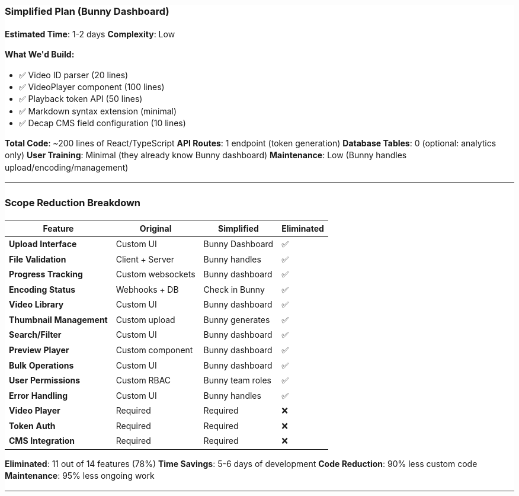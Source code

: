 ### Simplified Plan (Bunny Dashboard)
**Estimated Time**: 1-2 days
**Complexity**: Low

**What We'd Build:**
- ✅ Video ID parser (20 lines)
- ✅ VideoPlayer component (100 lines)
- ✅ Playback token API (50 lines)
- ✅ Markdown syntax extension (minimal)
- ✅ Decap CMS field configuration (10 lines)

**Total Code**: ~200 lines of React/TypeScript
**API Routes**: 1 endpoint (token generation)
**Database Tables**: 0 (optional: analytics only)
**User Training**: Minimal (they already know Bunny dashboard)
**Maintenance**: Low (Bunny handles upload/encoding/management)

---

### Scope Reduction Breakdown

| Feature | Original | Simplified | Eliminated |
|---------|----------|------------|------------|
| **Upload Interface** | Custom UI | Bunny Dashboard | ✅ |
| **File Validation** | Client + Server | Bunny handles | ✅ |
| **Progress Tracking** | Custom websockets | Bunny dashboard | ✅ |
| **Encoding Status** | Webhooks + DB | Check in Bunny | ✅ |
| **Video Library** | Custom UI | Bunny dashboard | ✅ |
| **Thumbnail Management** | Custom upload | Bunny generates | ✅ |
| **Search/Filter** | Custom UI | Bunny dashboard | ✅ |
| **Preview Player** | Custom component | Bunny dashboard | ✅ |
| **Bulk Operations** | Custom UI | Bunny dashboard | ✅ |
| **User Permissions** | Custom RBAC | Bunny team roles | ✅ |
| **Error Handling** | Custom UI | Bunny handles | ✅ |
| **Video Player** | Required | Required | ❌ |
| **Token Auth** | Required | Required | ❌ |
| **CMS Integration** | Required | Required | ❌ |

**Eliminated**: 11 out of 14 features (78%)
**Time Savings**: 5-6 days of development
**Code Reduction**: 90% less custom code
**Maintenance**: 95% less ongoing work

---